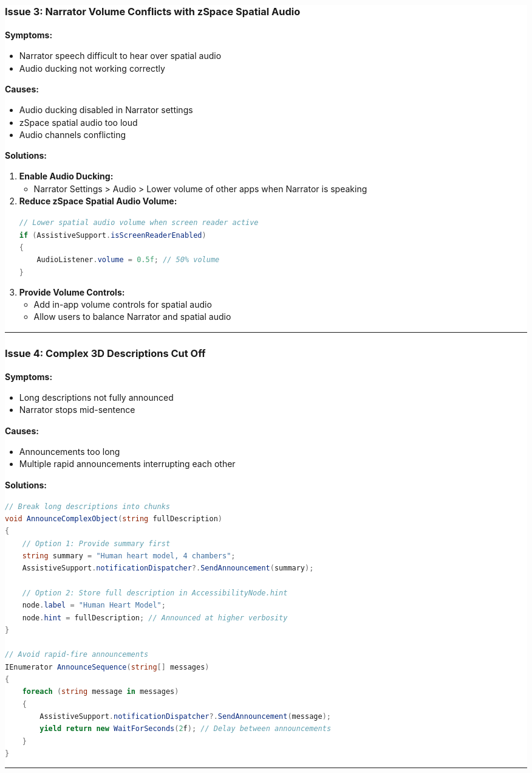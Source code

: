 
### Issue 3: Narrator Volume Conflicts with zSpace Spatial Audio

**Symptoms:**
- Narrator speech difficult to hear over spatial audio
- Audio ducking not working correctly

**Causes:**
- Audio ducking disabled in Narrator settings
- zSpace spatial audio too loud
- Audio channels conflicting

**Solutions:**
1. **Enable Audio Ducking:**
   - Narrator Settings > Audio > Lower volume of other apps when Narrator is speaking
2. **Reduce zSpace Spatial Audio Volume:**
   ```csharp
   // Lower spatial audio volume when screen reader active
   if (AssistiveSupport.isScreenReaderEnabled)
   {
       AudioListener.volume = 0.5f; // 50% volume
   }
   ```
3. **Provide Volume Controls:**
   - Add in-app volume controls for spatial audio
   - Allow users to balance Narrator and spatial audio

---

### Issue 4: Complex 3D Descriptions Cut Off

**Symptoms:**
- Long descriptions not fully announced
- Narrator stops mid-sentence

**Causes:**
- Announcements too long
- Multiple rapid announcements interrupting each other

**Solutions:**
```csharp
// Break long descriptions into chunks
void AnnounceComplexObject(string fullDescription)
{
    // Option 1: Provide summary first
    string summary = "Human heart model, 4 chambers";
    AssistiveSupport.notificationDispatcher?.SendAnnouncement(summary);

    // Option 2: Store full description in AccessibilityNode.hint
    node.label = "Human Heart Model";
    node.hint = fullDescription; // Announced at higher verbosity
}

// Avoid rapid-fire announcements
IEnumerator AnnounceSequence(string[] messages)
{
    foreach (string message in messages)
    {
        AssistiveSupport.notificationDispatcher?.SendAnnouncement(message);
        yield return new WaitForSeconds(2f); // Delay between announcements
    }
}
```

---